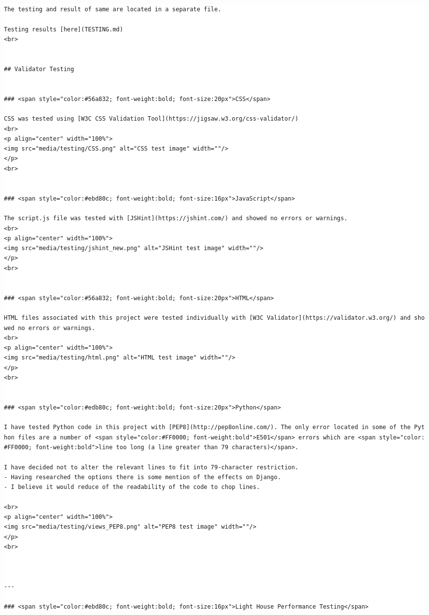 ```
The testing and result of same are located in a separate file​.

Testing results [here](TESTING.md)
<br>​
​

## Validator Testing

​
### <span style="color:#56a832; font-weight:bold; font-size:20px">CSS</span>
​
CSS was tested using [W3C CSS Validation Tool](https://jigsaw.w3.org/css-validator/)
​​<br>
<p align="center" width="100%"> 
<img src="media/testing/CSS.png" alt="CSS test image" width=""/>
</p>
<br>

​
### <span style="color:#ebd80c; font-weight:bold; font-size:16px">JavaScript</span>

The script.js file was tested with [JSHint](https://jshint.com/) and showed no errors or warnings. 
​<br>
<p align="center" width="100%"> 
<img src="media/testing/jshint_new.png" alt="JSHint test image" width=""/>
</p>
<br>


### <span style="color:#56a832; font-weight:bold; font-size:20px">HTML</span>
​
HTML files associated with this project were tested individually with [W3C Validator](https://validator.w3.org/) and showed no errors or warnings. 
​<br>
<p align="center" width="100%"> 
<img src="media/testing/html.png" alt="HTML test image" width=""/>
</p>
<br>


### <span style="color:#edb80c; font-weight:bold; font-size:20px">Python</span>
​
I have tested Python code in this project with [PEP8](http://pep8online.com/). The only error located in some of the Python files are a number of <span style="color:#FF0000; font-weight:bold">E501</span> errors which are <span style="color:#FF0000; font-weight:bold">line too long (a line greater than 79 characters)</span>.

I have decided not to alter the relevant lines to fit into 79-character restriction. 
- Having researched the options there is some mention of the effects on Django.
- I believe it would reduce of the readability of the code to chop lines.

​<br>
<p align="center" width="100%"> 
<img src="media/testing/views_PEP8.png" alt="PEP8 test image" width=""/>
</p>
<br>



---

### <span style="color:#ebd80c; font-weight:bold; font-size:16px">Light House Performance Testing</span>
```